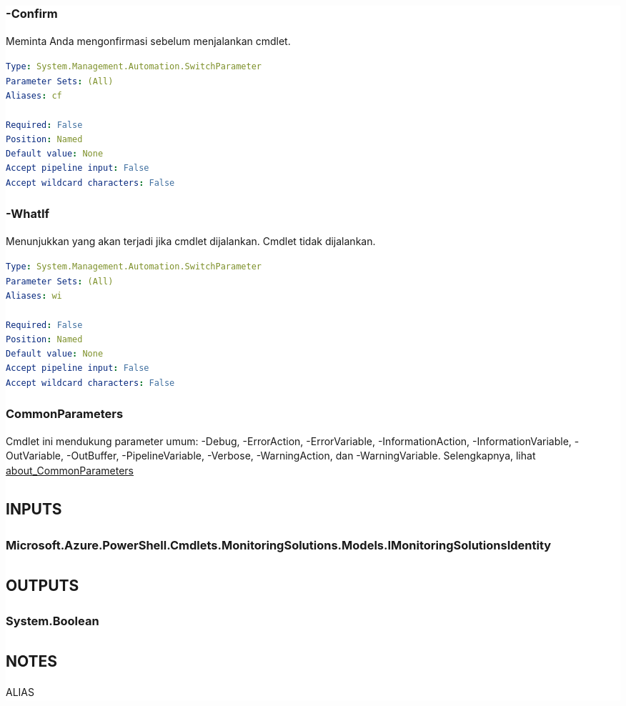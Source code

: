 ### -Confirm
Meminta Anda mengonfirmasi sebelum menjalankan cmdlet.

```yaml
Type: System.Management.Automation.SwitchParameter
Parameter Sets: (All)
Aliases: cf

Required: False
Position: Named
Default value: None
Accept pipeline input: False
Accept wildcard characters: False
```

### -WhatIf
Menunjukkan yang akan terjadi jika cmdlet dijalankan.
Cmdlet tidak dijalankan.

```yaml
Type: System.Management.Automation.SwitchParameter
Parameter Sets: (All)
Aliases: wi

Required: False
Position: Named
Default value: None
Accept pipeline input: False
Accept wildcard characters: False
```

### CommonParameters
Cmdlet ini mendukung parameter umum: -Debug, -ErrorAction, -ErrorVariable, -InformationAction, -InformationVariable, -OutVariable, -OutBuffer, -PipelineVariable, -Verbose, -WarningAction, dan -WarningVariable. Selengkapnya, lihat [about_CommonParameters](http://go.microsoft.com/fwlink/?LinkID=113216)

## INPUTS

### Microsoft.Azure.PowerShell.Cmdlets.MonitoringSolutions.Models.IMonitoringSolutionsIdentity

## OUTPUTS

### System.Boolean

## NOTES

ALIAS
